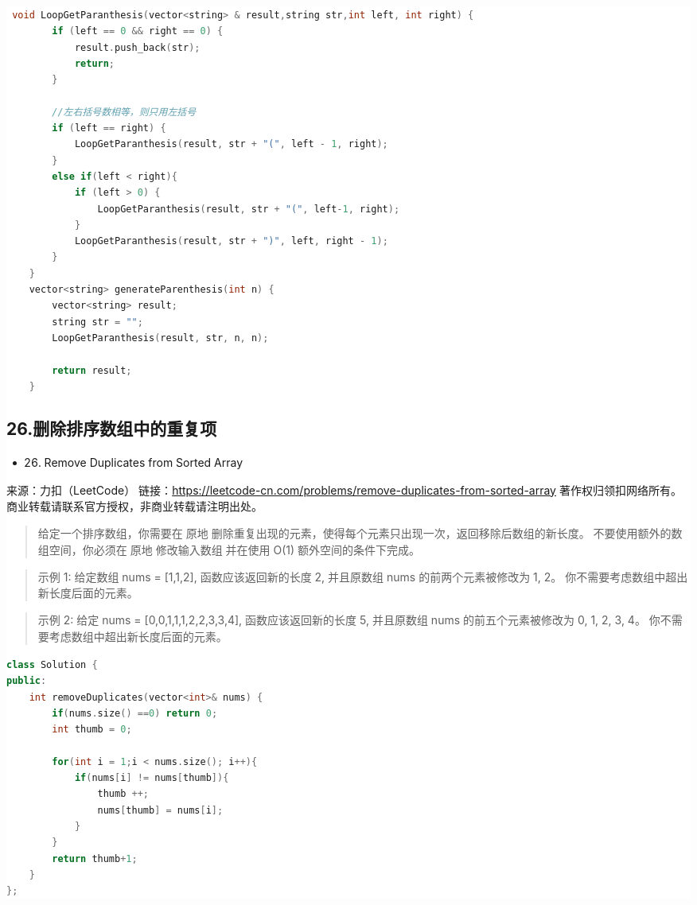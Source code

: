 
``` c++
 void LoopGetParanthesis(vector<string> & result,string str,int left, int right) {
        if (left == 0 && right == 0) {
            result.push_back(str);
            return;
        }
        
        //左右括号数相等，则只用左括号
        if (left == right) {
            LoopGetParanthesis(result, str + "(", left - 1, right);
        }
        else if(left < right){
            if (left > 0) {
                LoopGetParanthesis(result, str + "(", left-1, right);
            }
            LoopGetParanthesis(result, str + ")", left, right - 1);
        }
    }
    vector<string> generateParenthesis(int n) {
        vector<string> result;
        string str = "";
        LoopGetParanthesis(result, str, n, n);

        return result;
    }
```

## 26.删除排序数组中的重复项
* 26. Remove Duplicates from Sorted Array
 
 来源：力扣（LeetCode）
链接：https://leetcode-cn.com/problems/remove-duplicates-from-sorted-array
著作权归领扣网络所有。商业转载请联系官方授权，非商业转载请注明出处。

>给定一个排序数组，你需要在 原地 删除重复出现的元素，使得每个元素只出现一次，返回移除后数组的新长度。
不要使用额外的数组空间，你必须在 原地 修改输入数组 并在使用 O(1) 额外空间的条件下完成。

>示例 1:
给定数组 nums = [1,1,2], 
函数应该返回新的长度 2, 并且原数组 nums 的前两个元素被修改为 1, 2。 
你不需要考虑数组中超出新长度后面的元素。

>示例 2:
给定 nums = [0,0,1,1,1,2,2,3,3,4],
函数应该返回新的长度 5, 并且原数组 nums 的前五个元素被修改为 0, 1, 2, 3, 4。
你不需要考虑数组中超出新长度后面的元素。

``` c++
class Solution {
public:
    int removeDuplicates(vector<int>& nums) {
        if(nums.size() ==0) return 0;
        int thumb = 0;
        
        for(int i = 1;i < nums.size(); i++){
            if(nums[i] != nums[thumb]){
                thumb ++;
                nums[thumb] = nums[i];
            }
        }
        return thumb+1;
    }
};
```
